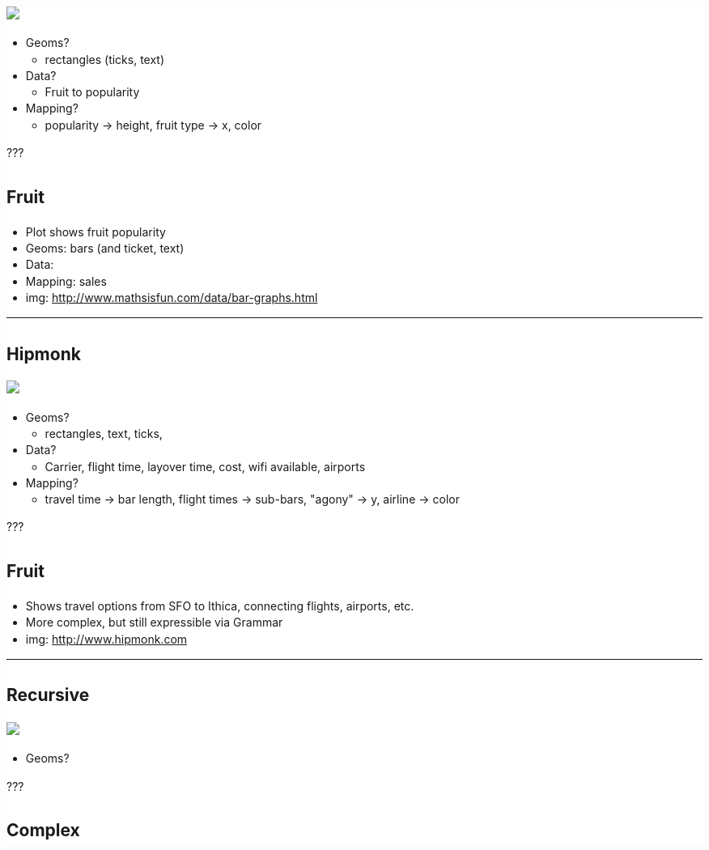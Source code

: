 <img src="img/bar-graph-fruit.gif" width=100% />

  + Geoms?
    + rectangles (ticks, text)
  + Data?
    + Fruit to popularity
  + Mapping?
    + popularity -> height, fruit type -> x, color

???

## Fruit

  + Plot shows fruit popularity
  + Geoms: bars (and ticket, text)
  + Data:
  + Mapping: sales
  + img: http://www.mathsisfun.com/data/bar-graphs.html

---

## Hipmonk

<img src="img/hipmonk.png" width=100% />

  + Geoms?
    + rectangles, text, ticks,
  + Data?
    + Carrier, flight time, layover time, cost, wifi available, airports
  + Mapping?
    + travel time -> bar length, flight times -> sub-bars, "agony" -> y, airline -> color

???

## Fruit

  + Shows travel options from SFO to Ithica, connecting flights, airports, etc.
  + More complex, but still expressible via Grammar
  + img: http://www.hipmonk.com

---

## Recursive

<img src="img/grammar-af.png" width=100% />

  + Geoms?

???

## Complex
